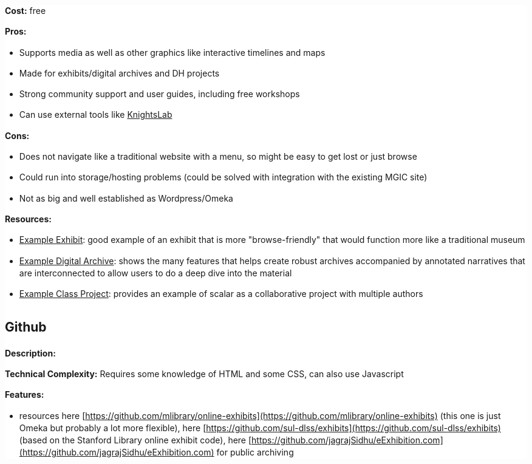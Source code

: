 **Cost:** free

**Pros:**

-   Supports media as well as other graphics like interactive timelines
     and maps

-   Made for exhibits/digital archives and DH projects

-   Strong community support and user guides, including free workshops

-   Can use external tools like
     [KnightsLab](https://pitt.libguides.com/digital-tools-primary-resource/knight-lab-tools)

**Cons:**

-   Does not navigate like a traditional website with a menu, so might
     be easy to get lost or just browse

-   Could run into storage/hosting problems (could be solved with
     integration with the existing MGIC site)

-   Not as big and well established as Wordpress/Omeka

**Resources:**

-   [Example
     Exhibit](https://scalar.usc.edu/works/unpinning-history-japanese-posters-in-the-age-of-commercialism-imperialism-and-modernism/index):
     good example of an exhibit that is more "browse-friendly" that
     would function more like a traditional museum

-   [Example Digital
     Archive](https://scalar.usc.edu/works/chicanadiasporic/index):
     shows the many features that helps create robust archives
     accompanied by annotated narratives that are interconnected to
     allow users to do a deep dive into the material

-   [Example Class
     Project](https://scalar.usc.edu/works/the-voyages-of-the-clarence/introduction?path=index):
     provides an example of scalar as a collaborative project with
     multiple authors

## **Github**

**Description:**

**Technical Complexity:** Requires some knowledge of HTML and some CSS,
can also use Javascript

**Features:**

-   resources here
     [https://github.com/mlibrary/online-exhibits](https://github.com/mlibrary/online-exhibits)
     (this one is just Omeka but probably a lot more flexible), here
     [https://github.com/sul-dlss/exhibits](https://github.com/sul-dlss/exhibits)
     (based on the Stanford Library online exhibit code), here
     [https://github.com/jagrajSidhu/eExhibition.com](https://github.com/jagrajSidhu/eExhibition.com)
     for public archiving
